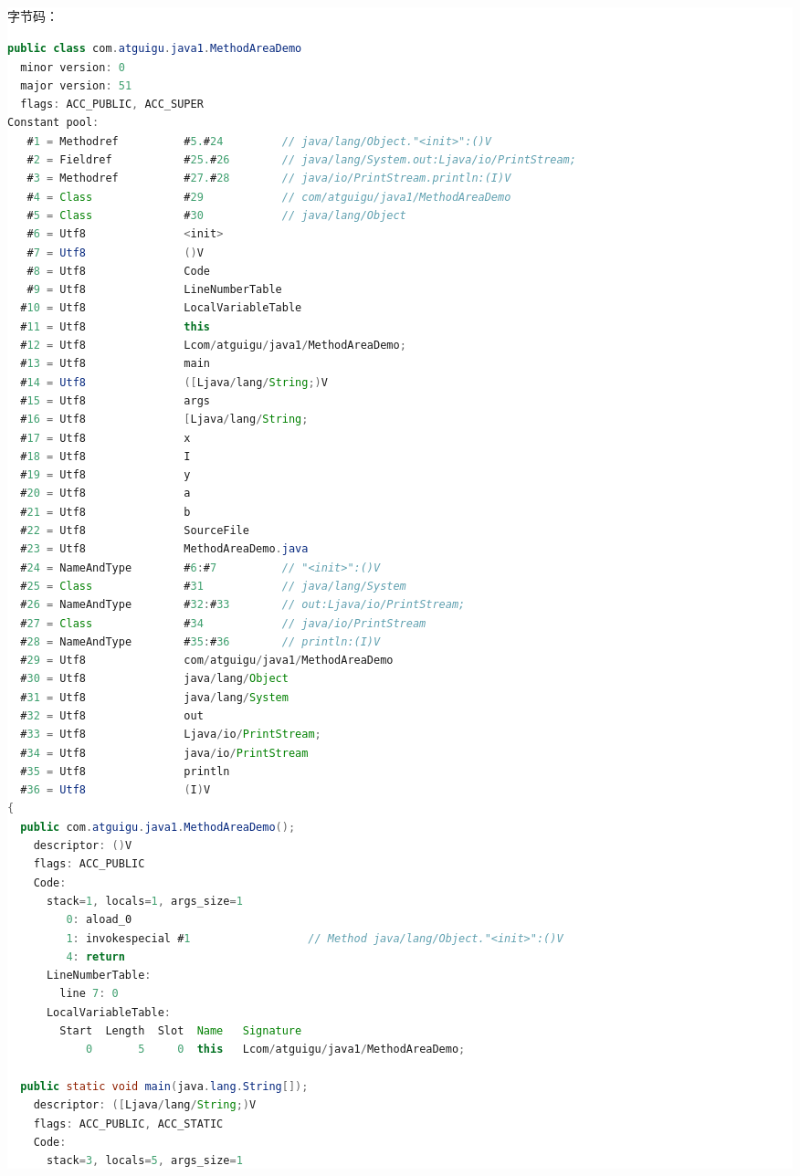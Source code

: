 字节码：

```java
public class com.atguigu.java1.MethodAreaDemo
  minor version: 0
  major version: 51
  flags: ACC_PUBLIC, ACC_SUPER
Constant pool:
   #1 = Methodref          #5.#24         // java/lang/Object."<init>":()V
   #2 = Fieldref           #25.#26        // java/lang/System.out:Ljava/io/PrintStream;
   #3 = Methodref          #27.#28        // java/io/PrintStream.println:(I)V
   #4 = Class              #29            // com/atguigu/java1/MethodAreaDemo
   #5 = Class              #30            // java/lang/Object
   #6 = Utf8               <init>
   #7 = Utf8               ()V
   #8 = Utf8               Code
   #9 = Utf8               LineNumberTable
  #10 = Utf8               LocalVariableTable
  #11 = Utf8               this
  #12 = Utf8               Lcom/atguigu/java1/MethodAreaDemo;
  #13 = Utf8               main
  #14 = Utf8               ([Ljava/lang/String;)V
  #15 = Utf8               args
  #16 = Utf8               [Ljava/lang/String;
  #17 = Utf8               x
  #18 = Utf8               I
  #19 = Utf8               y
  #20 = Utf8               a
  #21 = Utf8               b
  #22 = Utf8               SourceFile
  #23 = Utf8               MethodAreaDemo.java
  #24 = NameAndType        #6:#7          // "<init>":()V
  #25 = Class              #31            // java/lang/System
  #26 = NameAndType        #32:#33        // out:Ljava/io/PrintStream;
  #27 = Class              #34            // java/io/PrintStream
  #28 = NameAndType        #35:#36        // println:(I)V
  #29 = Utf8               com/atguigu/java1/MethodAreaDemo
  #30 = Utf8               java/lang/Object
  #31 = Utf8               java/lang/System
  #32 = Utf8               out
  #33 = Utf8               Ljava/io/PrintStream;
  #34 = Utf8               java/io/PrintStream
  #35 = Utf8               println
  #36 = Utf8               (I)V
{
  public com.atguigu.java1.MethodAreaDemo();
    descriptor: ()V
    flags: ACC_PUBLIC
    Code:
      stack=1, locals=1, args_size=1
         0: aload_0
         1: invokespecial #1                  // Method java/lang/Object."<init>":()V
         4: return
      LineNumberTable:
        line 7: 0
      LocalVariableTable:
        Start  Length  Slot  Name   Signature
            0       5     0  this   Lcom/atguigu/java1/MethodAreaDemo;

  public static void main(java.lang.String[]);
    descriptor: ([Ljava/lang/String;)V
    flags: ACC_PUBLIC, ACC_STATIC
    Code:
      stack=3, locals=5, args_size=1
```